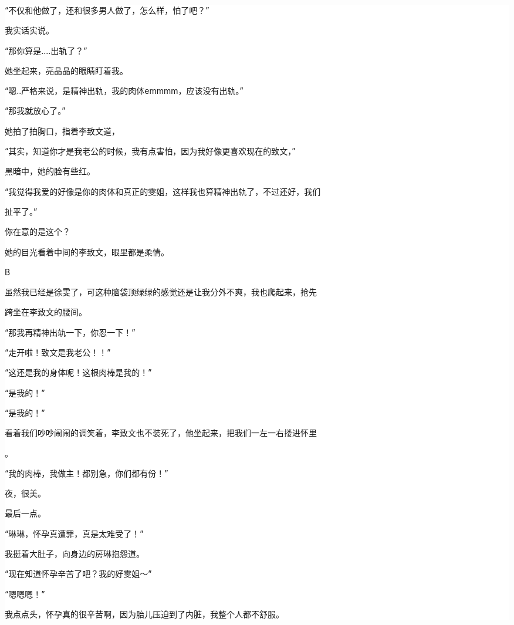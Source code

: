 “不仅和他做了，还和很多男人做了，怎么样，怕了吧？”

我实话实说。

“那你算是....出轨了？”

她坐起来，亮晶晶的眼睛盯着我。

“嗯..严格来说，是精神出轨，我的肉体emmmm，应该没有出轨。”

“那我就放心了。”

她拍了拍胸口，指着李致文道，

“其实，知道你才是我老公的时候，我有点害怕，因为我好像更喜欢现在的致文，”

黑暗中，她的脸有些红。

“我觉得我爱的好像是你的肉体和真正的雯姐，这样我也算精神出轨了，不过还好，我们

扯平了。”

你在意的是这个？

她的目光看着中间的李致文，眼里都是柔情。

B

虽然我已经是徐雯了，可这种脑袋顶绿绿的感觉还是让我分外不爽，我也爬起来，抢先

跨坐在李致文的腰间。

“那我再精神出轨一下，你忍一下！”

“走开啦！致文是我老公！！”

“这还是我的身体呢！这根肉棒是我的！”

“是我的！”

“是我的！”

看着我们吵吵闹闹的调笑着，李致文也不装死了，他坐起来，把我们一左一右搂进怀里

。

“我的肉棒，我做主！都别急，你们都有份！”

夜，很美。







最后一点。

“琳琳，怀孕真遭罪，真是太难受了！”

我挺着大肚子，向身边的房琳抱怨道。

“现在知道怀孕辛苦了吧？我的好雯姐～”

“嗯嗯嗯！”

我点点头，怀孕真的很辛苦啊，因为胎儿压迫到了内脏，我整个人都不舒服。
